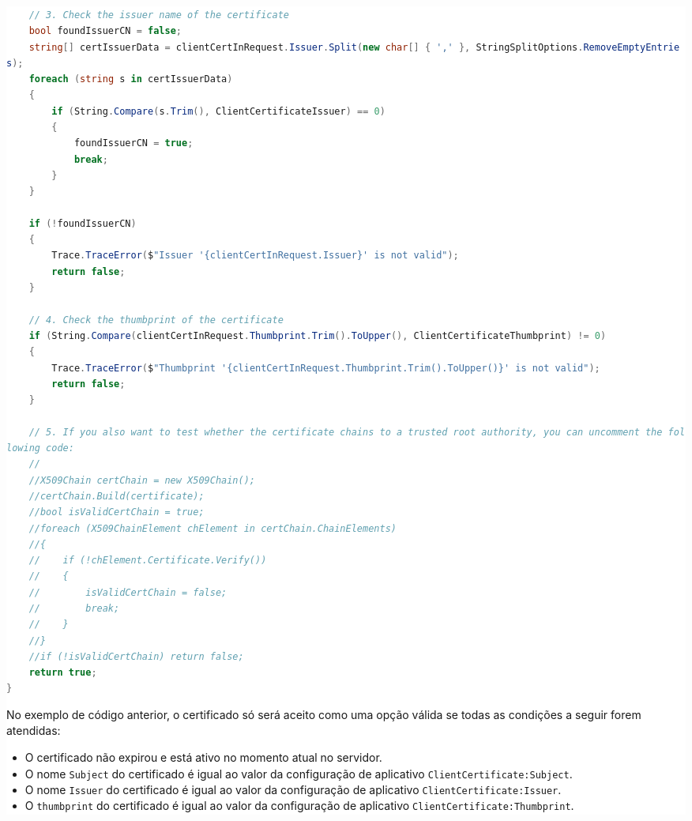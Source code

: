 ```C#
    // 3. Check the issuer name of the certificate
    bool foundIssuerCN = false;
    string[] certIssuerData = clientCertInRequest.Issuer.Split(new char[] { ',' }, StringSplitOptions.RemoveEmptyEntries);
    foreach (string s in certIssuerData)
    {
        if (String.Compare(s.Trim(), ClientCertificateIssuer) == 0)
        {
            foundIssuerCN = true;
            break;
        }
    }

    if (!foundIssuerCN)
    {
        Trace.TraceError($"Issuer '{clientCertInRequest.Issuer}' is not valid");
        return false;
    }

    // 4. Check the thumbprint of the certificate
    if (String.Compare(clientCertInRequest.Thumbprint.Trim().ToUpper(), ClientCertificateThumbprint) != 0)
    {
        Trace.TraceError($"Thumbprint '{clientCertInRequest.Thumbprint.Trim().ToUpper()}' is not valid");
        return false;
    }

    // 5. If you also want to test whether the certificate chains to a trusted root authority, you can uncomment the following code:
    //
    //X509Chain certChain = new X509Chain();
    //certChain.Build(certificate);
    //bool isValidCertChain = true;
    //foreach (X509ChainElement chElement in certChain.ChainElements)
    //{
    //    if (!chElement.Certificate.Verify())
    //    {
    //        isValidCertChain = false;
    //        break;
    //    }
    //}
    //if (!isValidCertChain) return false;
    return true;
}
```

No exemplo de código anterior, o certificado só será aceito como uma opção válida se todas as condições a seguir forem atendidas:
* O certificado não expirou e está ativo no momento atual no servidor.
* O nome `Subject` do certificado é igual ao valor da configuração de aplicativo `ClientCertificate:Subject`.
* O nome `Issuer` do certificado é igual ao valor da configuração de aplicativo `ClientCertificate:Issuer`.
* O `thumbprint` do certificado é igual ao valor da configuração de aplicativo `ClientCertificate:Thumbprint`.
